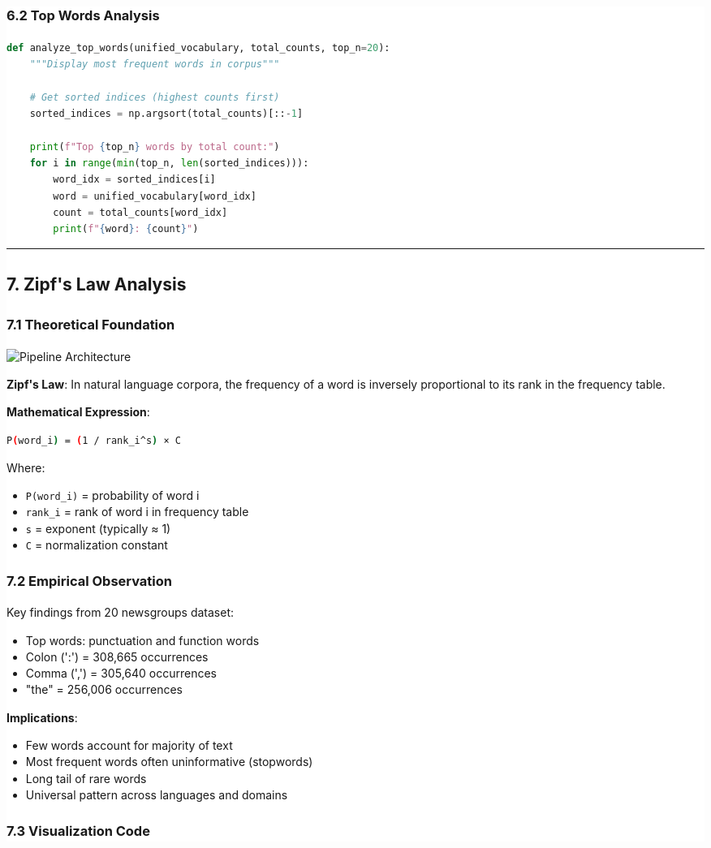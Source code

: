 ### 6.2 Top Words Analysis

```python
def analyze_top_words(unified_vocabulary, total_counts, top_n=20):
    """Display most frequent words in corpus"""
    
    # Get sorted indices (highest counts first)
    sorted_indices = np.argsort(total_counts)[::-1]
    
    print(f"Top {top_n} words by total count:")
    for i in range(min(top_n, len(sorted_indices))):
        word_idx = sorted_indices[i]
        word = unified_vocabulary[word_idx]
        count = total_counts[word_idx]
        print(f"{word}: {count}")
```

---

## 7. Zipf's Law Analysis

### 7.1 Theoretical Foundation

![Pipeline Architecture](/images/docs/Statistical%20Methods%20for%20Text%20Data%20Analysis_2/4.png)

**Zipf's Law**: In natural language corpora, the frequency of a word is inversely proportional to its rank in the frequency table.

**Mathematical Expression**:
```bash
P(word_i) = (1 / rank_i^s) × C
```
Where:
- `P(word_i)` = probability of word i
- `rank_i` = rank of word i in frequency table
- `s` = exponent (typically ≈ 1)
- `C` = normalization constant

### 7.2 Empirical Observation

Key findings from 20 newsgroups dataset:
- Top words: punctuation and function words
- Colon (':') = 308,665 occurrences
- Comma (',') = 305,640 occurrences  
- "the" = 256,006 occurrences

**Implications**:
- Few words account for majority of text
- Most frequent words often uninformative (stopwords)
- Long tail of rare words
- Universal pattern across languages and domains

### 7.3 Visualization Code
